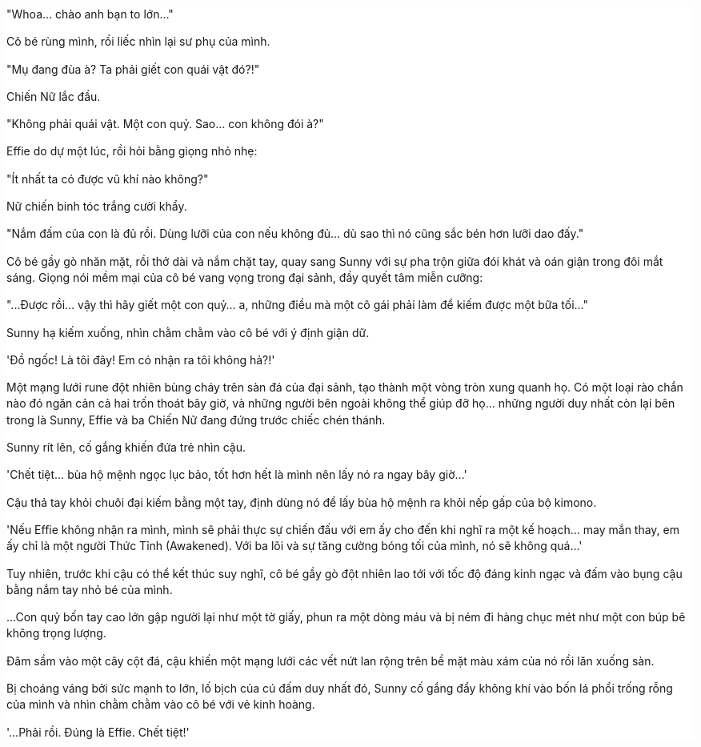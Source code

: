 "Whoa… chào anh bạn to lớn…"

Cô bé rùng mình, rồi liếc nhìn lại sư phụ của mình.

"Mụ đang đùa à? Ta phải giết con quái vật đó?!"

Chiến Nữ lắc đầu.

"Không phải quái vật. Một con quỷ. Sao… con không đói à?"

Effie do dự một lúc, rồi hỏi bằng giọng nhỏ nhẹ:

"Ít nhất ta có được vũ khí nào không?"

Nữ chiến binh tóc trắng cười khẩy.

"Nắm đấm của con là đủ rồi. Dùng lưỡi của con nếu không đủ… dù sao thì nó cũng sắc bén hơn lưỡi dao đấy."

Cô bé gầy gò nhăn mặt, rồi thở dài và nắm chặt tay, quay sang Sunny với sự pha trộn giữa đói khát và oán giận trong đôi mắt sáng. Giọng nói mềm mại của cô bé vang vọng trong đại sảnh, đầy quyết tâm miễn cưỡng:

"...Được rồi… vậy thì hãy giết một con quỷ… a, những điều mà một cô gái phải làm để kiếm được một bữa tối…"

Sunny hạ kiếm xuống, nhìn chằm chằm vào cô bé với ý định giận dữ.

'Đồ ngốc! Là tôi đây! Em có nhận ra tôi không hả?!'

Một mạng lưới rune đột nhiên bùng cháy trên sàn đá của đại sảnh, tạo thành một vòng tròn xung quanh họ. Có một loại rào chắn nào đó ngăn cản cả hai trốn thoát bây giờ, và những người bên ngoài không thể giúp đỡ họ… những người duy nhất còn lại bên trong là Sunny, Effie và ba Chiến Nữ đang đứng trước chiếc chén thánh.

Sunny rít lên, cố gắng khiến đứa trẻ nhìn cậu.

'Chết tiệt… bùa hộ mệnh ngọc lục bảo, tốt hơn hết là mình nên lấy nó ra ngay bây giờ…'

Cậu thả tay khỏi chuôi đại kiếm bằng một tay, định dùng nó để lấy bùa hộ mệnh ra khỏi nếp gấp của bộ kimono.

'Nếu Effie không nhận ra mình, mình sẽ phải thực sự chiến đấu với em ấy cho đến khi nghĩ ra một kế hoạch… may mắn thay, em ấy chỉ là một người Thức Tỉnh (Awakened). Với ba lõi và sự tăng cường bóng tối của mình, nó sẽ không quá…'

Tuy nhiên, trước khi cậu có thể kết thúc suy nghĩ, cô bé gầy gò đột nhiên lao tới với tốc độ đáng kinh ngạc và đấm vào bụng cậu bằng nắm tay nhỏ bé của mình.

…Con quỷ bốn tay cao lớn gập người lại như một tờ giấy, phun ra một dòng máu và bị ném đi hàng chục mét như một con búp bê không trọng lượng.

Đâm sầm vào một cây cột đá, cậu khiến một mạng lưới các vết nứt lan rộng trên bề mặt màu xám của nó rồi lăn xuống sàn.

Bị choáng váng bởi sức mạnh to lớn, lố bịch của cú đấm duy nhất đó, Sunny cố gắng đẩy không khí vào bốn lá phổi trống rỗng của mình và nhìn chằm chằm vào cô bé với vẻ kinh hoàng.

'...Phải rồi. Đúng là Effie. Chết tiệt!'